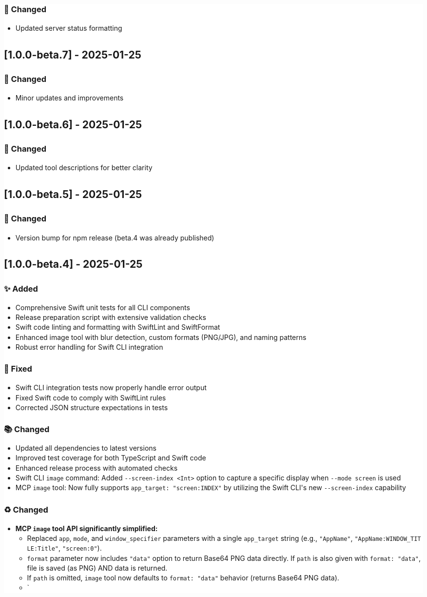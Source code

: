 ### 🔧 Changed
- Updated server status formatting

## [1.0.0-beta.7] - 2025-01-25

### 🔧 Changed
- Minor updates and improvements

## [1.0.0-beta.6] - 2025-01-25

### 📝 Changed
- Updated tool descriptions for better clarity

## [1.0.0-beta.5] - 2025-01-25

### 🔄 Changed
- Version bump for npm release (beta.4 was already published)

## [1.0.0-beta.4] - 2025-01-25

### ✨ Added
- Comprehensive Swift unit tests for all CLI components
- Release preparation script with extensive validation checks
- Swift code linting and formatting with SwiftLint and SwiftFormat
- Enhanced image tool with blur detection, custom formats (PNG/JPG), and naming patterns
- Robust error handling for Swift CLI integration

### 🐛 Fixed
- Swift CLI integration tests now properly handle error output
- Fixed Swift code to comply with SwiftLint rules
- Corrected JSON structure expectations in tests

### 📚 Changed
- Updated all dependencies to latest versions
- Improved test coverage for both TypeScript and Swift code
- Enhanced release process with automated checks
- Swift CLI `image` command: Added `--screen-index <Int>` option to capture a specific display when `--mode screen` is used
- MCP `image` tool: Now fully supports `app_target: "screen:INDEX"` by utilizing the Swift CLI's new `--screen-index` capability

### ♻️ Changed

- **MCP `image` tool API significantly simplified:**
    - Replaced `app`, `mode`, and `window_specifier` parameters with a single `app_target` string (e.g., `"AppName"`, `"AppName:WINDOW_TITLE:Title"`, `"screen:0"`).
    - `format` parameter now includes `"data"` option to return Base64 PNG data directly. If `path` is also given with `format: "data"`, file is saved (as PNG) AND data is returned.
    - If `path` is omitted, `image` tool now defaults to `format: "data"` behavior (returns Base64 PNG data).
    - `